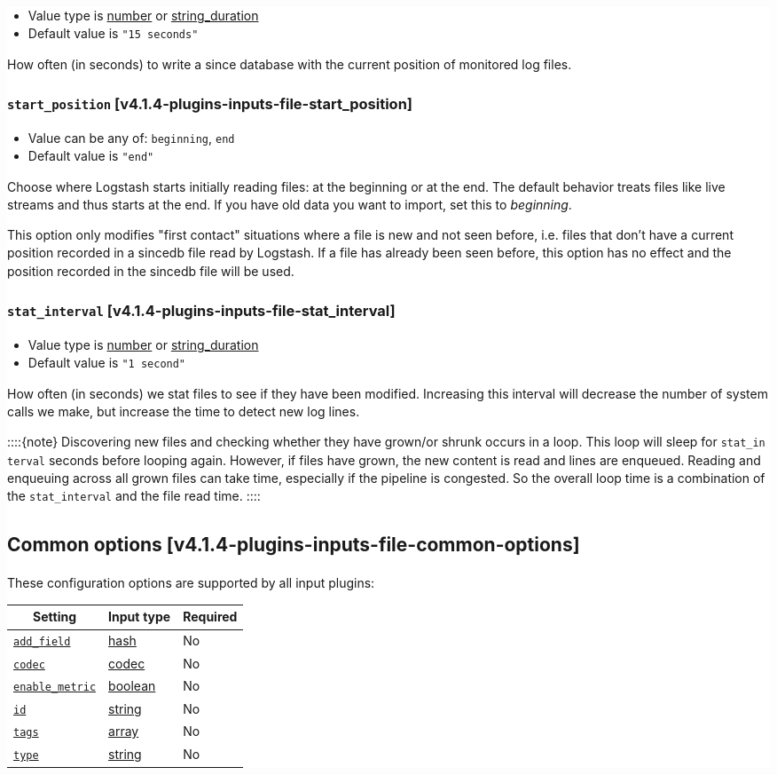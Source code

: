 * Value type is [number](logstash://reference/configuration-file-structure.md#number) or [string_duration](v4-1-4-plugins-inputs-file.md#plugins-inputs-file-string_duration)
* Default value is `"15 seconds"`

How often (in seconds) to write a since database with the current position of monitored log files.


### `start_position` [v4.1.4-plugins-inputs-file-start_position]

* Value can be any of: `beginning`, `end`
* Default value is `"end"`

Choose where Logstash starts initially reading files: at the beginning or at the end. The default behavior treats files like live streams and thus starts at the end. If you have old data you want to import, set this to *beginning*.

This option only modifies "first contact" situations where a file is new and not seen before, i.e. files that don’t have a current position recorded in a sincedb file read by Logstash. If a file has already been seen before, this option has no effect and the position recorded in the sincedb file will be used.


### `stat_interval` [v4.1.4-plugins-inputs-file-stat_interval]

* Value type is [number](logstash://reference/configuration-file-structure.md#number) or [string_duration](v4-1-4-plugins-inputs-file.md#plugins-inputs-file-string_duration)
* Default value is `"1 second"`

How often (in seconds) we stat files to see if they have been modified. Increasing this interval will decrease the number of system calls we make, but increase the time to detect new log lines.

::::{note}
Discovering new files and checking whether they have grown/or shrunk occurs in a loop. This loop will sleep for `stat_interval` seconds before looping again. However, if files have grown, the new content is read and lines are enqueued. Reading and enqueuing across all grown files can take time, especially if the pipeline is congested. So the overall loop time is a combination of the `stat_interval` and the file read time.
::::




## Common options [v4.1.4-plugins-inputs-file-common-options]

These configuration options are supported by all input plugins:

| Setting | Input type | Required |
| --- | --- | --- |
| [`add_field`](v4-1-4-plugins-inputs-file.md#v4.1.4-plugins-inputs-file-add_field) | [hash](logstash://reference/configuration-file-structure.md#hash) | No |
| [`codec`](v4-1-4-plugins-inputs-file.md#v4.1.4-plugins-inputs-file-codec) | [codec](logstash://reference/configuration-file-structure.md#codec) | No |
| [`enable_metric`](v4-1-4-plugins-inputs-file.md#v4.1.4-plugins-inputs-file-enable_metric) | [boolean](logstash://reference/configuration-file-structure.md#boolean) | No |
| [`id`](v4-1-4-plugins-inputs-file.md#v4.1.4-plugins-inputs-file-id) | [string](logstash://reference/configuration-file-structure.md#string) | No |
| [`tags`](v4-1-4-plugins-inputs-file.md#v4.1.4-plugins-inputs-file-tags) | [array](logstash://reference/configuration-file-structure.md#array) | No |
| [`type`](v4-1-4-plugins-inputs-file.md#v4.1.4-plugins-inputs-file-type) | [string](logstash://reference/configuration-file-structure.md#string) | No |
